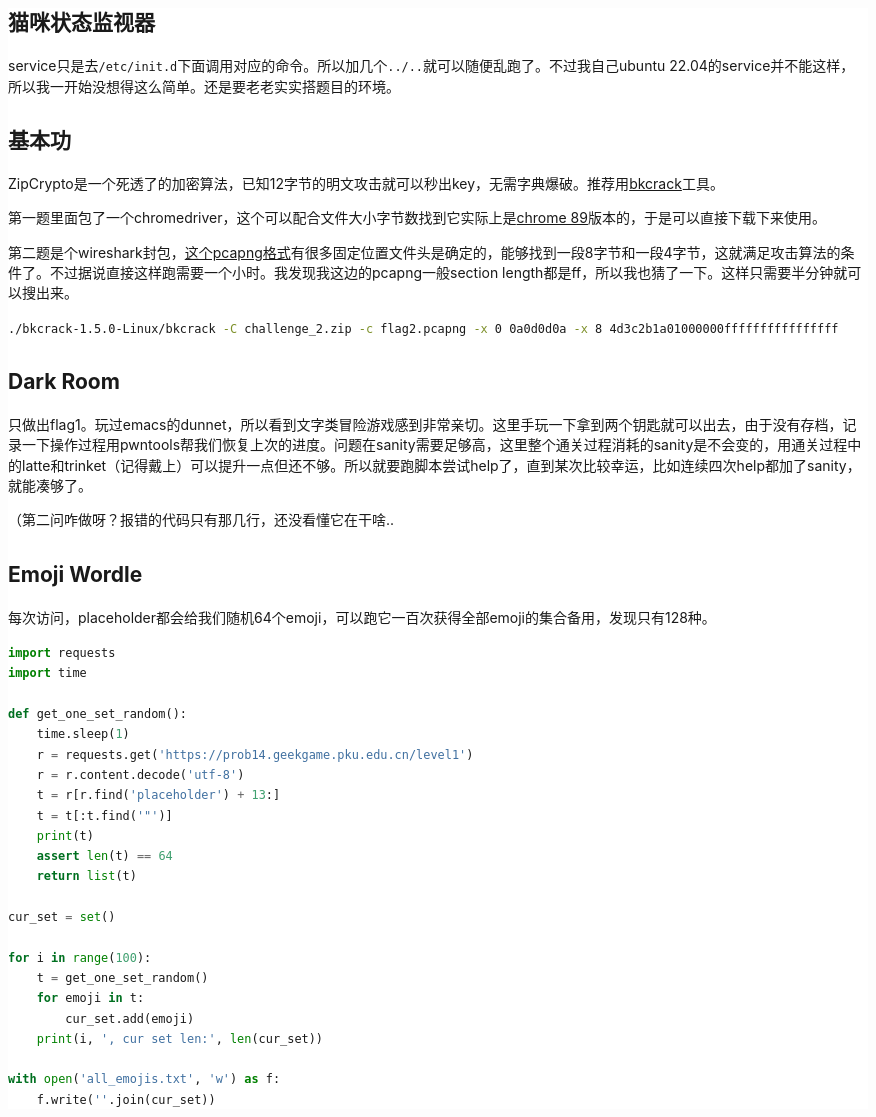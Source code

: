 ## 猫咪状态监视器

service只是去`/etc/init.d`下面调用对应的命令。所以加几个`../..`就可以随便乱跑了。不过我自己ubuntu 22.04的service并不能这样，所以我一开始没想得这么简单。还是要老老实实搭题目的环境。



## 基本功

ZipCrypto是一个死透了的加密算法，已知12字节的明文攻击就可以秒出key，无需字典爆破。推荐用[bkcrack](https://github.com/kimci86/bkcrack)工具。

第一题里面包了一个chromedriver，这个可以配合文件大小字节数找到它实际上是[chrome 89](https://chromedriver.storage.googleapis.com/89.0.4389.23/chromedriver_linux64.zip)版本的，于是可以直接下载下来使用。

第二题是个wireshark封包，[这个pcapng格式](https://pcapng.com/)有很多固定位置文件头是确定的，能够找到一段8字节和一段4字节，这就满足攻击算法的条件了。不过据说直接这样跑需要一个小时。我发现我这边的pcapng一般section length都是ff，所以我也猜了一下。这样只需要半分钟就可以搜出来。

```sh
./bkcrack-1.5.0-Linux/bkcrack -C challenge_2.zip -c flag2.pcapng -x 0 0a0d0d0a -x 8 4d3c2b1a01000000ffffffffffffffff
```



## Dark Room

只做出flag1。玩过emacs的dunnet，所以看到文字类冒险游戏感到非常亲切。这里手玩一下拿到两个钥匙就可以出去，由于没有存档，记录一下操作过程用pwntools帮我们恢复上次的进度。问题在sanity需要足够高，这里整个通关过程消耗的sanity是不会变的，用通关过程中的latte和trinket（记得戴上）可以提升一点但还不够。所以就要跑脚本尝试help了，直到某次比较幸运，比如连续四次help都加了sanity，就能凑够了。

（第二问咋做呀？报错的代码只有那几行，还没看懂它在干啥..



## Emoji Wordle

每次访问，placeholder都会给我们随机64个emoji，可以跑它一百次获得全部emoji的集合备用，发现只有128种。

```python
import requests
import time

def get_one_set_random():
    time.sleep(1)
    r = requests.get('https://prob14.geekgame.pku.edu.cn/level1')
    r = r.content.decode('utf-8')
    t = r[r.find('placeholder') + 13:]
    t = t[:t.find('"')]
    print(t)
    assert len(t) == 64
    return list(t)

cur_set = set()

for i in range(100):
    t = get_one_set_random()
    for emoji in t:
        cur_set.add(emoji)
    print(i, ', cur set len:', len(cur_set))

with open('all_emojis.txt', 'w') as f:
    f.write(''.join(cur_set))
```
